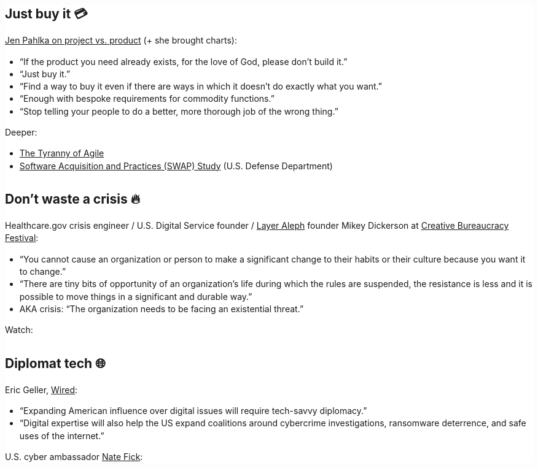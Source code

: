 ## Just buy it 💳

[Jen Pahlka on project vs. product](https://www.eatingpolicy.com/p/what-product-funding-doesnt-mean) (+ she brought charts):



* “If the product you need already exists, for the love of God, please don’t build it.”
* “Just buy it.”
* “Find a way to buy it even if there are ways in which it doesn’t do exactly what you want.”
* “Enough with bespoke requirements for commodity functions.”
* “Stop telling your people to do a better, more thorough job of the wrong thing.”

Deeper:



* [The Tyranny of Agile](https://medium.com/code-for-america/the-tyranny-of-agile-4e406c1da7fa)
* [Software Acquisition and Practices (SWAP) Study](https://innovation.defense.gov/software/) (U.S. Defense Department)


## Don’t waste a crisis 🔥

Healthcare.gov crisis engineer / U.S. Digital Service founder / [Layer Aleph](https://layeraleph.com/) founder Mikey Dickerson at [Creative Bureaucracy Festival](https://www.youtube.com/watch?v=Zloom4KMtzQ):



* “You cannot cause an organization or person to make a significant change to their habits or their culture because you want it to change.”
* “There are tiny bits of opportunity of an organization’s life during which the rules are suspended, the resistance is less and it is possible to move things in a significant and durable way.”
* AKA crisis: “The organization needs to be facing an existential threat.”

Watch:


<iframe width="560" height="315" src="https://www.youtube.com/embed/Zloom4KMtzQ?si=Np19Wcwn9RH1IcmT" title="YouTube video player" frameborder="0" allow="accelerometer; autoplay; clipboard-write; encrypted-media; gyroscope; picture-in-picture; web-share" referrerpolicy="strict-origin-when-cross-origin" allowfullscreen></iframe>



## Diplomat tech 🌐

Eric Geller, [Wired](https://www.wired.com/story/us-state-department-diplomacy-school/):



* “Expanding American influence over digital issues will require tech-savvy diplomacy.”
* “Digital expertise will also help the US expand coalitions around cybercrime investigations, ransomware deterrence, and safe uses of the internet.”

U.S. cyber ambassador [Nate Fick](https://www.state.gov/biographies/nathaniel-c-fick/):


